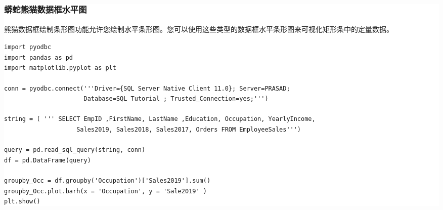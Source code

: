 ### 蟒蛇熊猫数据框水平图

熊猫数据框绘制条形图功能允许您绘制水平条形图。您可以使用这些类型的数据框水平条形图来可视化矩形条中的定量数据。

```
import pyodbc
import pandas as pd
import matplotlib.pyplot as plt

conn = pyodbc.connect('''Driver={SQL Server Native Client 11.0}; Server=PRASAD;
                      Database=SQL Tutorial ; Trusted_Connection=yes;''')

string = ( ''' SELECT EmpID ,FirstName, LastName ,Education, Occupation, YearlyIncome,
                    Sales2019, Sales2018, Sales2017, Orders FROM EmployeeSales''')

query = pd.read_sql_query(string, conn)
df = pd.DataFrame(query)

groupby_Occ = df.groupby('Occupation')['Sales2019'].sum()
groupby_Occ.plot.barh(x = 'Occupation', y = 'Sale2019' )
plt.show()
```
